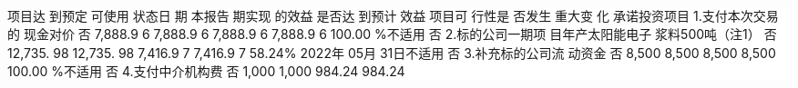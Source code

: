 项目达
到预定
可使用
状态日
期
本报告
期实现
的效益
是否达
到预计
效益
项目可
行性是
否发生
重大变
化
承诺投资项目
1.支付本次交易的
现金对价
否
7,888.9
6
7,888.9
6
7,888.9
6
7,888.9
6
100.00
%不适用
否
2.标的公司一期项
目年产太阳能电子
浆料500吨（注1）
否
12,735.
98
12,735.
98
7,416.9
7
7,416.9
7
58.24%
2022年
05月
31日不适用
否
3.补充标的公司流
动资金
否
8,500
8,500
8,500
8,500
100.00
%不适用
否
4.支付中介机构费
否
1,000
1,000
984.24
984.24